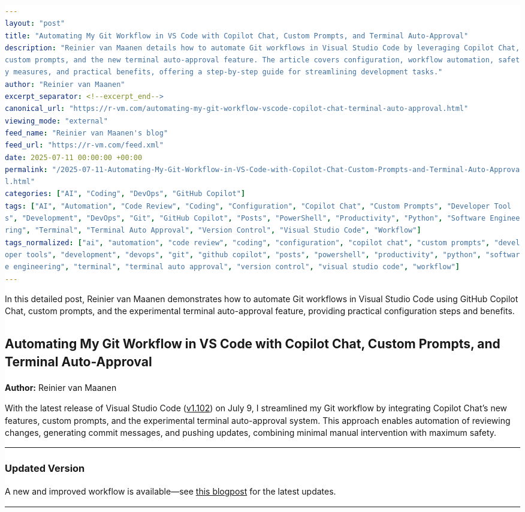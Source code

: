 ```yaml
---
layout: "post"
title: "Automating My Git Workflow in VS Code with Copilot Chat, Custom Prompts, and Terminal Auto-Approval"
description: "Reinier van Maanen details how to automate Git workflows in Visual Studio Code by leveraging Copilot Chat, custom prompts, and the new terminal auto-approval feature. The article covers configuration, workflow automation, safety measures, and practical benefits, offering a step-by-step guide for streamlining development tasks."
author: "Reinier van Maanen"
excerpt_separator: <!--excerpt_end-->
canonical_url: "https://r-vm.com/automating-my-git-workflow-vscode-copilot-chat-terminal-auto-approval.html"
viewing_mode: "external"
feed_name: "Reinier van Maanen's blog"
feed_url: "https://r-vm.com/feed.xml"
date: 2025-07-11 00:00:00 +00:00
permalink: "/2025-07-11-Automating-My-Git-Workflow-in-VS-Code-with-Copilot-Chat-Custom-Prompts-and-Terminal-Auto-Approval.html"
categories: ["AI", "Coding", "DevOps", "GitHub Copilot"]
tags: ["AI", "Automation", "Code Review", "Coding", "Configuration", "Copilot Chat", "Custom Prompts", "Developer Tools", "Development", "DevOps", "Git", "GitHub Copilot", "Posts", "PowerShell", "Productivity", "Python", "Software Engineering", "Terminal", "Terminal Auto Approval", "Version Control", "Visual Studio Code", "Workflow"]
tags_normalized: ["ai", "automation", "code review", "coding", "configuration", "copilot chat", "custom prompts", "developer tools", "development", "devops", "git", "github copilot", "posts", "powershell", "productivity", "python", "software engineering", "terminal", "terminal auto approval", "version control", "visual studio code", "workflow"]
---
```


In this detailed post, Reinier van Maanen demonstrates how to automate Git workflows in Visual Studio Code using GitHub Copilot Chat, custom prompts, and the experimental terminal auto-approval feature, providing practical configuration steps and benefits.

## Automating My Git Workflow in VS Code with Copilot Chat, Custom Prompts, and Terminal Auto-Approval

**Author:** Reinier van Maanen

With the latest release of Visual Studio Code ([v1.102](https://code.visualstudio.com/updates/v1_102#_terminal-auto-approval-experimental)) on July 9, I streamlined my Git workflow by integrating Copilot Chat’s new features, custom prompts, and the experimental terminal auto-approval system. This approach enables automation of reviewing changes, generating commit messages, and pushing updates, combining minimal manual intervention with maximum safety.

---

### Updated Version

A new and improved workflow is available—see [this blogpost](2025-07-25-Improved-Git-Workflow-Custom-Prompt-upcoming-VS-Code-change-warning.html) for the latest updates.

---